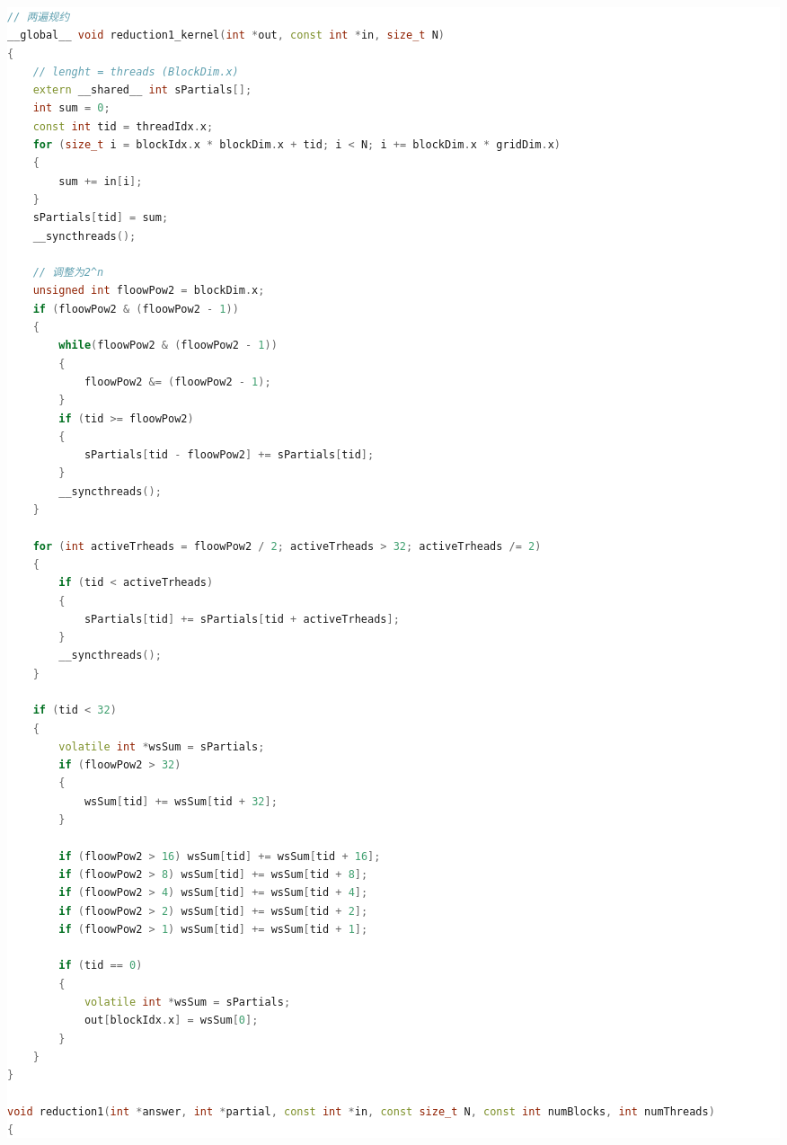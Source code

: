```c++
// 两遍规约
__global__ void reduction1_kernel(int *out, const int *in, size_t N)
{
    // lenght = threads (BlockDim.x)
    extern __shared__ int sPartials[];
    int sum = 0;
    const int tid = threadIdx.x;
    for (size_t i = blockIdx.x * blockDim.x + tid; i < N; i += blockDim.x * gridDim.x)
    {
        sum += in[i];
    }
    sPartials[tid] = sum;
    __syncthreads();

    // 调整为2^n
    unsigned int floowPow2 = blockDim.x;
    if (floowPow2 & (floowPow2 - 1))
    {
        while(floowPow2 & (floowPow2 - 1))
        {
            floowPow2 &= (floowPow2 - 1);
        }
        if (tid >= floowPow2)
        {
            sPartials[tid - floowPow2] += sPartials[tid];
        }
        __syncthreads();
    }

    for (int activeTrheads = floowPow2 / 2; activeTrheads > 32; activeTrheads /= 2)
    {
        if (tid < activeTrheads)
        {
            sPartials[tid] += sPartials[tid + activeTrheads];
        }
        __syncthreads();
    }

    if (tid < 32)
    {
        volatile int *wsSum = sPartials;
        if (floowPow2 > 32)
        {
            wsSum[tid] += wsSum[tid + 32];
        }

        if (floowPow2 > 16) wsSum[tid] += wsSum[tid + 16];
        if (floowPow2 > 8) wsSum[tid] += wsSum[tid + 8];
        if (floowPow2 > 4) wsSum[tid] += wsSum[tid + 4];
        if (floowPow2 > 2) wsSum[tid] += wsSum[tid + 2];
        if (floowPow2 > 1) wsSum[tid] += wsSum[tid + 1];

        if (tid == 0)
        {
            volatile int *wsSum = sPartials;
            out[blockIdx.x] = wsSum[0];
        }
    }
}

void reduction1(int *answer, int *partial, const int *in, const size_t N, const int numBlocks, int numThreads)
{
```